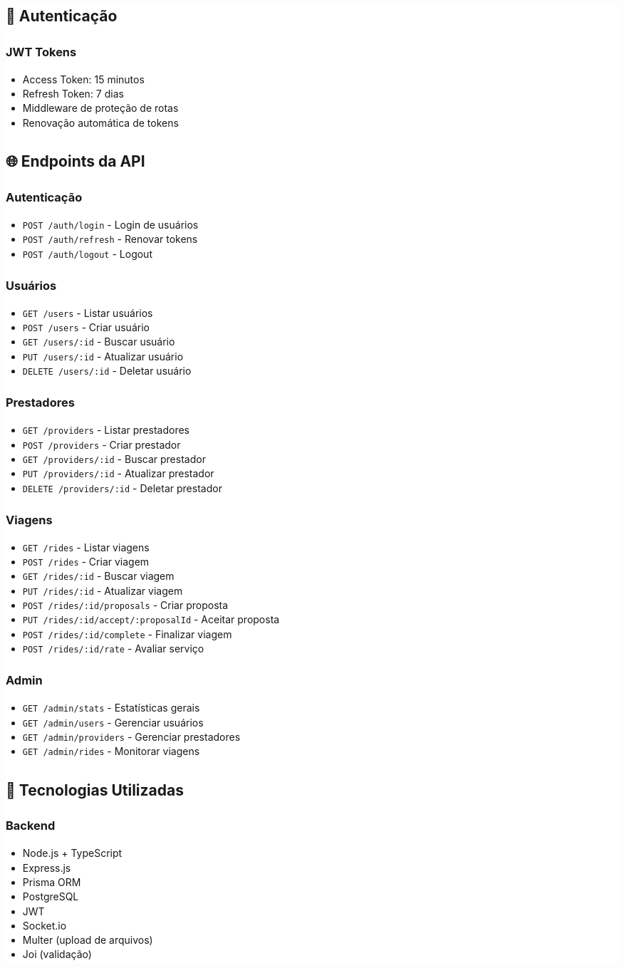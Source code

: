 ## 🔐 Autenticação

### JWT Tokens
- Access Token: 15 minutos
- Refresh Token: 7 dias
- Middleware de proteção de rotas
- Renovação automática de tokens

## 🌐 Endpoints da API

### Autenticação
- `POST /auth/login` - Login de usuários
- `POST /auth/refresh` - Renovar tokens
- `POST /auth/logout` - Logout

### Usuários
- `GET /users` - Listar usuários
- `POST /users` - Criar usuário
- `GET /users/:id` - Buscar usuário
- `PUT /users/:id` - Atualizar usuário
- `DELETE /users/:id` - Deletar usuário

### Prestadores
- `GET /providers` - Listar prestadores
- `POST /providers` - Criar prestador
- `GET /providers/:id` - Buscar prestador
- `PUT /providers/:id` - Atualizar prestador
- `DELETE /providers/:id` - Deletar prestador

### Viagens
- `GET /rides` - Listar viagens
- `POST /rides` - Criar viagem
- `GET /rides/:id` - Buscar viagem
- `PUT /rides/:id` - Atualizar viagem
- `POST /rides/:id/proposals` - Criar proposta
- `PUT /rides/:id/accept/:proposalId` - Aceitar proposta
- `POST /rides/:id/complete` - Finalizar viagem
- `POST /rides/:id/rate` - Avaliar serviço

### Admin
- `GET /admin/stats` - Estatísticas gerais
- `GET /admin/users` - Gerenciar usuários
- `GET /admin/providers` - Gerenciar prestadores
- `GET /admin/rides` - Monitorar viagens

## 🎨 Tecnologias Utilizadas

### Backend
- Node.js + TypeScript
- Express.js
- Prisma ORM
- PostgreSQL
- JWT
- Socket.io
- Multer (upload de arquivos)
- Joi (validação)

